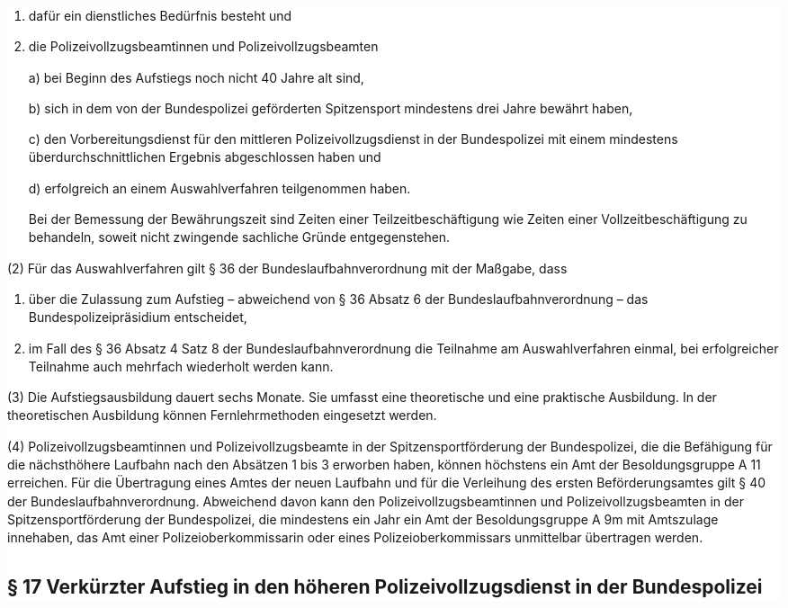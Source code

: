 1.  dafür ein dienstliches Bedürfnis besteht und


2.  die Polizeivollzugsbeamtinnen und Polizeivollzugsbeamten

    a)  bei Beginn des Aufstiegs noch nicht 40 Jahre alt sind,


    b)  sich in dem von der Bundespolizei geförderten Spitzensport mindestens
        drei Jahre bewährt haben,


    c)  den Vorbereitungsdienst für den mittleren Polizeivollzugsdienst in der
        Bundespolizei mit einem mindestens überdurchschnittlichen Ergebnis
        abgeschlossen haben und


    d)  erfolgreich an einem Auswahlverfahren teilgenommen haben.



    Bei der Bemessung der Bewährungszeit sind Zeiten einer
    Teilzeitbeschäftigung wie Zeiten einer Vollzeitbeschäftigung zu
    behandeln, soweit nicht zwingende sachliche Gründe entgegenstehen.




(2) Für das Auswahlverfahren gilt § 36 der Bundeslaufbahnverordnung
mit der Maßgabe, dass

1.  über die Zulassung zum Aufstieg – abweichend von § 36 Absatz 6 der
    Bundeslaufbahnverordnung – das Bundespolizeipräsidium entscheidet,


2.  im Fall des § 36 Absatz 4 Satz 8 der Bundeslaufbahnverordnung die
    Teilnahme am Auswahlverfahren einmal, bei erfolgreicher Teilnahme auch
    mehrfach wiederholt werden kann.




(3) Die Aufstiegsausbildung dauert sechs Monate. Sie umfasst eine
theoretische und eine praktische Ausbildung. In der theoretischen
Ausbildung können Fernlehrmethoden eingesetzt werden.

(4) Polizeivollzugsbeamtinnen und Polizeivollzugsbeamte in der
Spitzensportförderung der Bundespolizei, die die Befähigung für die
nächsthöhere Laufbahn nach den Absätzen 1 bis 3 erworben haben, können
höchstens ein Amt der Besoldungsgruppe A 11 erreichen. Für die
Übertragung eines Amtes der neuen Laufbahn und für die Verleihung des
ersten Beförderungsamtes gilt § 40 der Bundeslaufbahnverordnung.
Abweichend davon kann den Polizeivollzugsbeamtinnen und
Polizeivollzugsbeamten in der Spitzensportförderung der Bundespolizei,
die mindestens ein Jahr ein Amt der Besoldungsgruppe A 9m mit
Amtszulage innehaben, das Amt einer Polizeioberkommissarin oder eines
Polizeioberkommissars unmittelbar übertragen werden.


## § 17 Verkürzter Aufstieg in den höheren Polizeivollzugsdienst in der Bundespolizei
